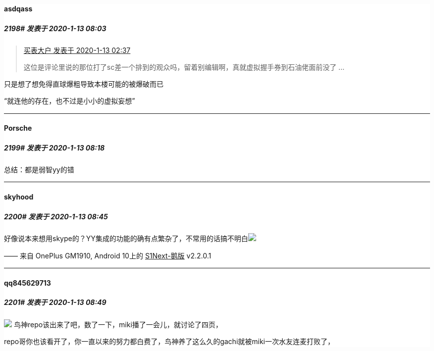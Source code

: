 ####  asdqass  
##### 2198#       发表于 2020-1-13 08:03



<blockquote><a href="httphttps://bbs.saraba1st.com/2b/forum.php?mod=redirect&amp;goto=findpost&amp;pid=46166910&amp;ptid=1906409" target="_blank">买表大户 发表于 2020-1-13 02:37</a>

这位是评论里说的那位打了sc差一个排到的观众吗，留着别编辑啊，真就虚拟握手券到石油佬面前没了 ...</blockquote>
只是想了想免得直球爆粗导致本楼可能的被爆破而已


“就连他的存在，也不过是小小的虚拟妄想”







-----

####  Porsche  
##### 2199#       发表于 2020-1-13 08:18




总结：都是弱智yy的错







-----

####  skyhood  
##### 2200#       发表于 2020-1-13 08:45




好像说本来想用skype的？YY集成的功能的确有点繁杂了，不常用的话搞不明白<img src="https://static.saraba1st.com/image/smiley/face2017/018.png" referrerpolicy="no-referrer">

—— 来自 OnePlus GM1910, Android 10上的 [S1Next-鹅版](https://github.com/ykrank/S1-Next/releases) v2.2.0.1







-----

####  qq845629713  
##### 2201#       发表于 2020-1-13 08:49



<img src="https://static.saraba1st.com/image/smiley/face2017/048.png" referrerpolicy="no-referrer"> 鸟神repo该出来了吧，数了一下，miki播了一会儿，就讨论了四页，


repo哥你也该看开了，你一直以来的努力都白费了，鸟神养了这么久的gachi就被miki一次水友连麦打败了，

